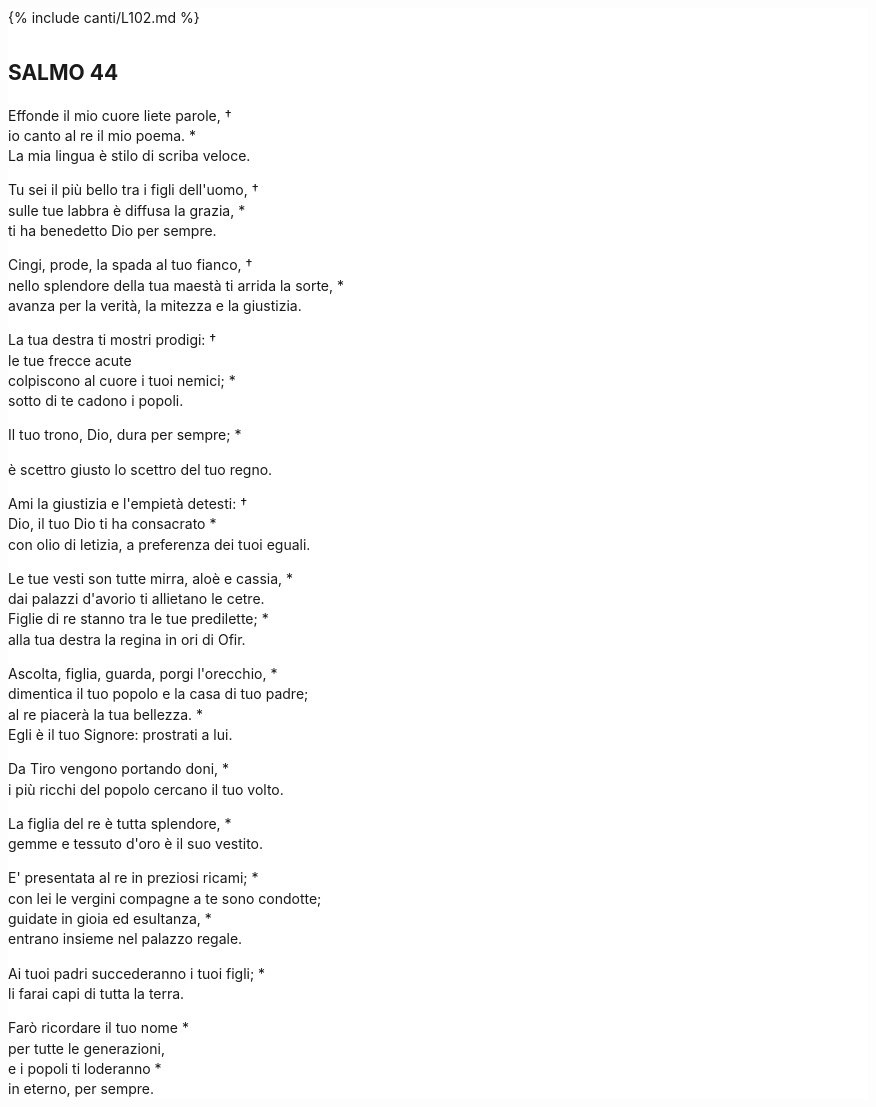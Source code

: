 
{% include canti/L102.md %}   

## SALMO 44   
Effonde il mio cuore liete parole, †  
io canto al re il mio poema. *  
La mia lingua è stilo di scriba veloce.   

Tu sei il più bello tra i figli dell'uomo, †  
sulle tue labbra è diffusa la grazia, *  
ti ha benedetto Dio per sempre.   

Cingi, prode, la spada al tuo fianco, †  
nello splendore della tua maestà ti arrida la sorte, *  
avanza per la verità, la mitezza e la giustizia.   

La tua destra ti mostri prodigi: †  
le tue frecce acute   
colpiscono al cuore i tuoi nemici; *  
sotto di te cadono i popoli.   

Il tuo trono, Dio, dura per sempre; *  

è scettro giusto lo scettro del tuo regno.   

Ami la giustizia e l'empietà detesti: †  
Dio, il tuo Dio ti ha consacrato *  
con olio di letizia, a preferenza dei tuoi eguali.   

Le tue vesti son tutte mirra, aloè e cassia, *  
dai palazzi d'avorio ti allietano le cetre.   
Figlie di re stanno tra le tue predilette; *  
alla tua destra la regina in ori di Ofir.   

Ascolta, figlia, guarda, porgi l'orecchio, *  
dimentica il tuo popolo e la casa di tuo padre;   
al re piacerà la tua bellezza. *  
Egli è il tuo Signore: prostrati a lui.   

Da Tiro vengono portando doni, *  
i più ricchi del popolo cercano il tuo volto.  
 
La figlia del re è tutta splendore, *  
gemme e tessuto d'oro è il suo vestito.   
 
E' presentata al re in preziosi ricami; *  
con lei le vergini compagne a te sono condotte;   
guidate in gioia ed esultanza, *  
entrano insieme nel palazzo regale.  

Ai tuoi padri succederanno i tuoi figli; *  
li farai capi di tutta la terra.   

Farò ricordare il tuo nome *  
per tutte le generazioni,   
e i popoli ti loderanno *  
in eterno, per sempre.  
